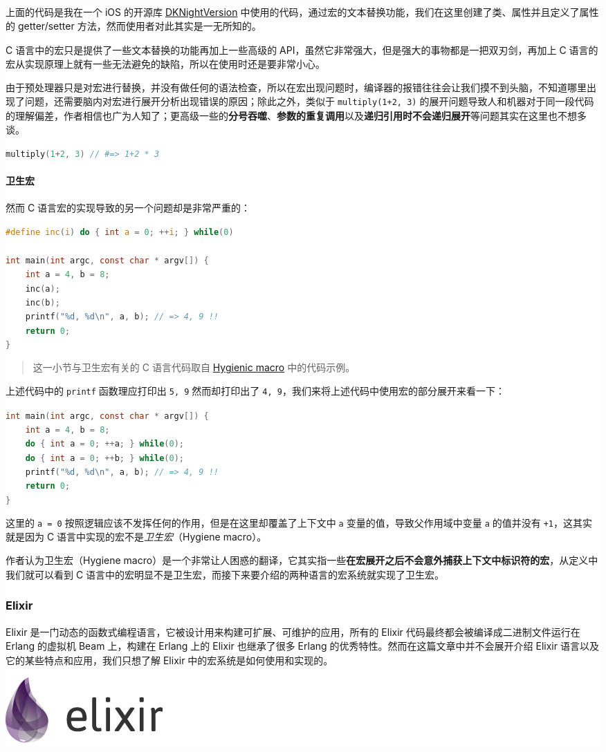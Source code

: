 上面的代码是我在一个 iOS 的开源库 [DKNightVersion](https://github.com/Draveness/DKNightVersion/blob/master/DKNightVersion/DKNightVersion.h#L57-L72) 中使用的代码，通过宏的文本替换功能，我们在这里创建了类、属性并且定义了属性的 getter/setter 方法，然而使用者对此其实是一无所知的。

C 语言中的宏只是提供了一些文本替换的功能再加上一些高级的 API，虽然它非常强大，但是强大的事物都是一把双刃剑，再加上 C 语言的宏从实现原理上就有一些无法避免的缺陷，所以在使用时还是要非常小心。

由于预处理器只是对宏进行替换，并没有做任何的语法检查，所以在宏出现问题时，编译器的报错往往会让我们摸不到头脑，不知道哪里出现了问题，还需要脑内对宏进行展开分析出现错误的原因；除此之外，类似于 `multiply(1+2, 3)` 的展开问题导致人和机器对于同一段代码的理解偏差，作者相信也广为人知了；更高级一些的**分号吞噬**、**参数的重复调用**以及**递归引用时不会递归展开**等问题其实在这里也不想多谈。

```c
multiply(1+2, 3) // #=> 1+2 * 3
```

#### 卫生宏

然而 C 语言宏的实现导致的另一个问题却是非常严重的：

```c
#define inc(i) do { int a = 0; ++i; } while(0)

int main(int argc, const char * argv[]) {
    int a = 4, b = 8;
    inc(a);
    inc(b);
    printf("%d, %d\n", a, b); // => 4, 9 !!
    return 0;
}
```

> 这一小节与卫生宏有关的 C 语言代码取自 [Hygienic macro](https://en.wikipedia.org/wiki/Hygienic_macro) 中的代码示例。

上述代码中的 `printf` 函数理应打印出 `5, 9` 然而却打印出了 `4, 9`，我们来将上述代码中使用宏的部分展开来看一下：

```c
int main(int argc, const char * argv[]) {
    int a = 4, b = 8;
    do { int a = 0; ++a; } while(0);
    do { int a = 0; ++b; } while(0);
    printf("%d, %d\n", a, b); // => 4, 9 !!
    return 0;
}
```

这里的 `a = 0` 按照逻辑应该不发挥任何的作用，但是在这里却覆盖了上下文中 `a` 变量的值，导致父作用域中变量 `a` 的值并没有 `+1`，这其实就是因为 C 语言中实现的宏不是*卫生宏*（Hygiene macro）。

作者认为卫生宏（Hygiene macro）是一个非常让人困惑的翻译，它其实指一些**在宏展开之后不会意外捕获上下文中标识符的宏**，从定义中我们就可以看到 C 语言中的宏明显不是卫生宏，而接下来要介绍的两种语言的宏系统就实现了卫生宏。

### Elixir

Elixir 是一门动态的函数式编程语言，它被设计用来构建可扩展、可维护的应用，所有的 Elixir 代码最终都会被编译成二进制文件运行在 Erlang 的虚拟机 Beam 上，构建在 Erlang 上的 Elixir 也继承了很多 Erlang 的优秀特性。然而在这篇文章中并不会展开介绍 Elixir 语言以及它的某些特点和应用，我们只想了解 Elixir 中的宏系统是如何使用和实现的。

![elixir-logo](2017-12-10-elixir-logo.png)
